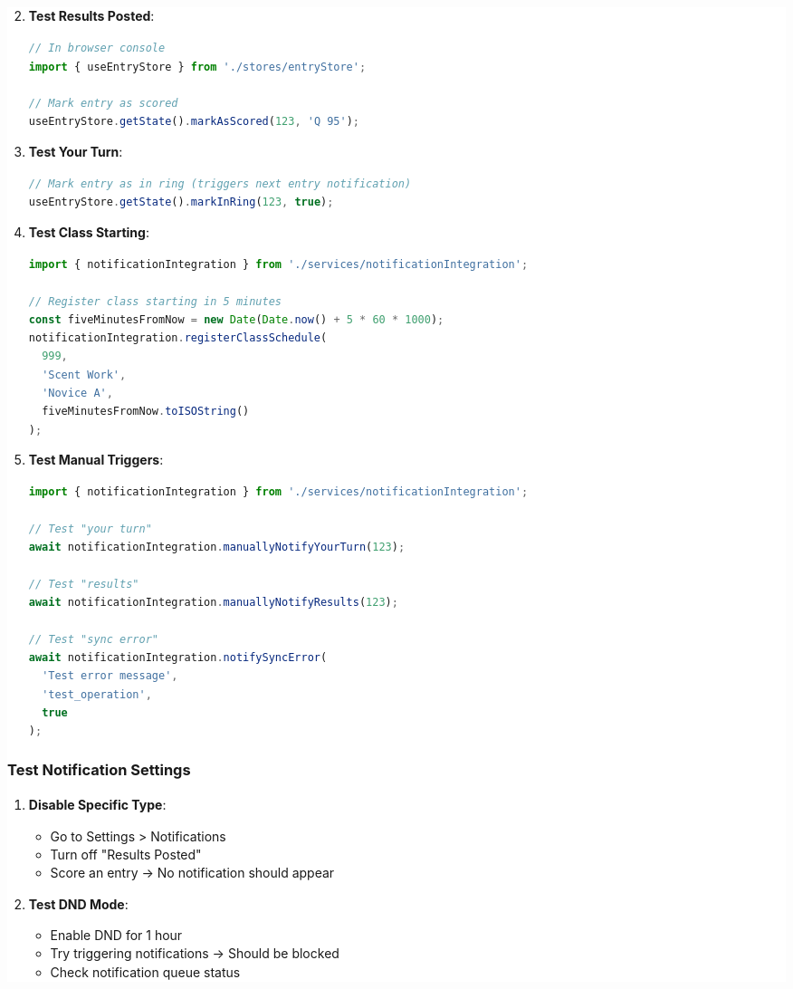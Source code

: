 2. **Test Results Posted**:
   ```typescript
   // In browser console
   import { useEntryStore } from './stores/entryStore';

   // Mark entry as scored
   useEntryStore.getState().markAsScored(123, 'Q 95');
   ```

3. **Test Your Turn**:
   ```typescript
   // Mark entry as in ring (triggers next entry notification)
   useEntryStore.getState().markInRing(123, true);
   ```

4. **Test Class Starting**:
   ```typescript
   import { notificationIntegration } from './services/notificationIntegration';

   // Register class starting in 5 minutes
   const fiveMinutesFromNow = new Date(Date.now() + 5 * 60 * 1000);
   notificationIntegration.registerClassSchedule(
     999,
     'Scent Work',
     'Novice A',
     fiveMinutesFromNow.toISOString()
   );
   ```

5. **Test Manual Triggers**:
   ```typescript
   import { notificationIntegration } from './services/notificationIntegration';

   // Test "your turn"
   await notificationIntegration.manuallyNotifyYourTurn(123);

   // Test "results"
   await notificationIntegration.manuallyNotifyResults(123);

   // Test "sync error"
   await notificationIntegration.notifySyncError(
     'Test error message',
     'test_operation',
     true
   );
   ```

### Test Notification Settings

1. **Disable Specific Type**:
   - Go to Settings > Notifications
   - Turn off "Results Posted"
   - Score an entry → No notification should appear

2. **Test DND Mode**:
   - Enable DND for 1 hour
   - Try triggering notifications → Should be blocked
   - Check notification queue status
